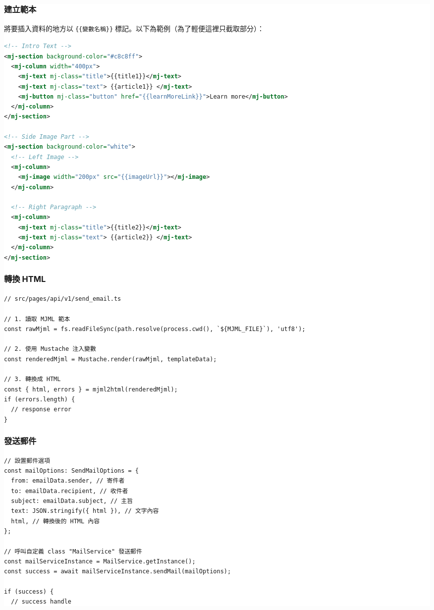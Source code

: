 ### 建立範本

將要插入資料的地方以 `{{變數名稱}}`  標記。以下為範例（為了輕便這裡只截取部分）：

```xml
<!-- Intro Text -->
<mj-section background-color="#c8c8ff">
  <mj-column width="400px">
    <mj-text mj-class="title">{{title1}}</mj-text>
    <mj-text mj-class="text"> {{article1}} </mj-text>
    <mj-button mj-class="button" href="{{learnMoreLink}}">Learn more</mj-button>
  </mj-column>
</mj-section>

<!-- Side Image Part -->
<mj-section background-color="white">
  <!-- Left Image -->
  <mj-column>
    <mj-image width="200px" src="{{imageUrl}}"></mj-image>
  </mj-column>

  <!-- Right Paragraph -->
  <mj-column>
    <mj-text mj-class="title">{{title2}}</mj-text>
    <mj-text mj-class="text"> {{article2}} </mj-text>
  </mj-column>
</mj-section>
```

### 轉換 HTML

```tsx
// src/pages/api/v1/send_email.ts

// 1. 讀取 MJML 範本
const rawMjml = fs.readFileSync(path.resolve(process.cwd(), `${MJML_FILE}`), 'utf8');

// 2. 使用 Mustache 注入變數
const renderedMjml = Mustache.render(rawMjml, templateData);

// 3. 轉換成 HTML
const { html, errors } = mjml2html(renderedMjml);
if (errors.length) {
  // response error
}
```

### 發送郵件

```tsx
// 設置郵件選項
const mailOptions: SendMailOptions = {
  from: emailData.sender, // 寄件者
  to: emailData.recipient, // 收件者
  subject: emailData.subject, // 主旨
  text: JSON.stringify({ html }), // 文字內容
  html, // 轉換後的 HTML 內容
};

// 呼叫自定義 class "MailService" 發送郵件
const mailServiceInstance = MailService.getInstance();
const success = await mailServiceInstance.sendMail(mailOptions);

if (success) {
  // success handle
```